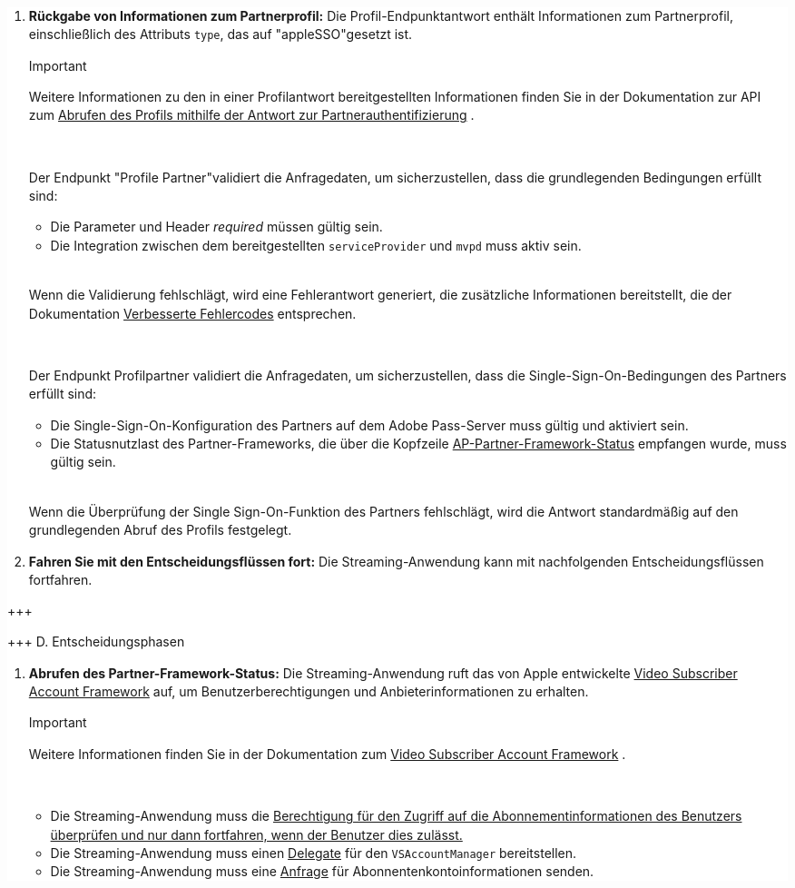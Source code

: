 1. **Rückgabe von Informationen zum Partnerprofil:** Die Profil-Endpunktantwort enthält Informationen zum Partnerprofil, einschließlich des Attributs `type`, das auf &quot;appleSSO&quot;gesetzt ist.

   >[!IMPORTANT]
   >
   > Weitere Informationen zu den in einer Profilantwort bereitgestellten Informationen finden Sie in der Dokumentation zur API zum [Abrufen des Profils mithilfe der Antwort zur Partnerauthentifizierung](/help/authentication/rest-api-v2/apis/partner-single-sign-on-apis/rest-api-v2-partner-single-sign-on-apis-retrieve-profile-using-partner-authentication-response.md#Response) .
   >
   > <br/>
   >
   > Der Endpunkt &quot;Profile Partner&quot;validiert die Anfragedaten, um sicherzustellen, dass die grundlegenden Bedingungen erfüllt sind:
   >
   > * Die Parameter und Header _required_ müssen gültig sein.
   > * Die Integration zwischen dem bereitgestellten `serviceProvider` und `mvpd` muss aktiv sein.
   >
   > <br/>
   >
   > Wenn die Validierung fehlschlägt, wird eine Fehlerantwort generiert, die zusätzliche Informationen bereitstellt, die der Dokumentation [Verbesserte Fehlercodes](/help/authentication/enhanced-error-codes.md) entsprechen.
   >
   > <br/>
   >
   > Der Endpunkt Profilpartner validiert die Anfragedaten, um sicherzustellen, dass die Single-Sign-On-Bedingungen des Partners erfüllt sind:
   >
   >  * Die Single-Sign-On-Konfiguration des Partners auf dem Adobe Pass-Server muss gültig und aktiviert sein.
   >  * Die Statusnutzlast des Partner-Frameworks, die über die Kopfzeile [AP-Partner-Framework-Status](/help/authentication/rest-api-v2/appendix/headers/rest-api-v2-appendix-headers-ap-partner-framework-status.md) empfangen wurde, muss gültig sein.
   >
   > <br/>
   >
   > Wenn die Überprüfung der Single Sign-On-Funktion des Partners fehlschlägt, wird die Antwort standardmäßig auf den grundlegenden Abruf des Profils festgelegt.

1. **Fahren Sie mit den Entscheidungsflüssen fort:** Die Streaming-Anwendung kann mit nachfolgenden Entscheidungsflüssen fortfahren.

+++

+++ D. Entscheidungsphasen

1. **Abrufen des Partner-Framework-Status:** Die Streaming-Anwendung ruft das von Apple entwickelte [Video Subscriber Account Framework](https://developer.apple.com/documentation/videosubscriberaccount) auf, um Benutzerberechtigungen und Anbieterinformationen zu erhalten.

   >[!IMPORTANT]
   >
   > Weitere Informationen finden Sie in der Dokumentation zum [Video Subscriber Account Framework](https://developer.apple.com/documentation/videosubscriberaccount) .
   >
   > <br/>
   >
   > * Die Streaming-Anwendung muss die [Berechtigung für den Zugriff auf die Abonnementinformationen des Benutzers überprüfen und nur dann fortfahren, wenn der Benutzer dies zulässt.](https://developer.apple.com/documentation/videosubscriberaccount/vsaccountmanager/1949763-checkaccessstatus)
   > * Die Streaming-Anwendung muss einen [Delegate](https://developer.apple.com/documentation/videosubscriberaccount/vsaccountmanagerdelegate) für den `VSAccountManager` bereitstellen.
   > * Die Streaming-Anwendung muss eine [Anfrage](https://developer.apple.com/documentation/videosubscriberaccount/vsaccountmetadatarequest) für Abonnentenkontoinformationen senden.